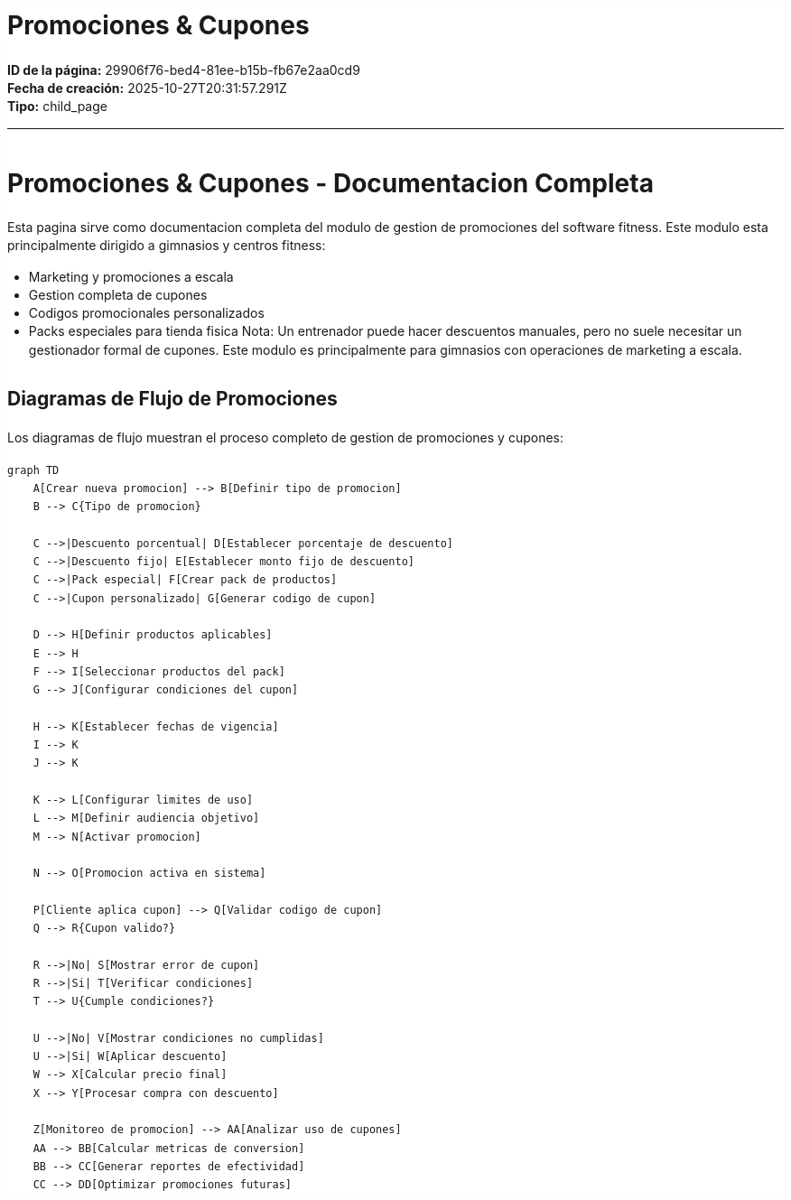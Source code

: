 # Promociones & Cupones

**ID de la página:** 29906f76-bed4-81ee-b15b-fb67e2aa0cd9  
**Fecha de creación:** 2025-10-27T20:31:57.291Z  
**Tipo:** child_page

---

# Promociones & Cupones - Documentacion Completa
Esta pagina sirve como documentacion completa del modulo de gestion de promociones del software fitness. Este modulo esta principalmente dirigido a gimnasios y centros fitness:
- Marketing y promociones a escala
- Gestion completa de cupones
- Codigos promocionales personalizados
- Packs especiales para tienda fisica
Nota: Un entrenador puede hacer descuentos manuales, pero no suele necesitar un gestionador formal de cupones. Este modulo es principalmente para gimnasios con operaciones de marketing a escala.
## Diagramas de Flujo de Promociones
Los diagramas de flujo muestran el proceso completo de gestion de promociones y cupones:
```mermaid
graph TD
    A[Crear nueva promocion] --> B[Definir tipo de promocion]
    B --> C{Tipo de promocion}
    
    C -->|Descuento porcentual| D[Establecer porcentaje de descuento]
    C -->|Descuento fijo| E[Establecer monto fijo de descuento]
    C -->|Pack especial| F[Crear pack de productos]
    C -->|Cupon personalizado| G[Generar codigo de cupon]
    
    D --> H[Definir productos aplicables]
    E --> H
    F --> I[Seleccionar productos del pack]
    G --> J[Configurar condiciones del cupon]
    
    H --> K[Establecer fechas de vigencia]
    I --> K
    J --> K
    
    K --> L[Configurar limites de uso]
    L --> M[Definir audiencia objetivo]
    M --> N[Activar promocion]
    
    N --> O[Promocion activa en sistema]
    
    P[Cliente aplica cupon] --> Q[Validar codigo de cupon]
    Q --> R{Cupon valido?}
    
    R -->|No| S[Mostrar error de cupon]
    R -->|Si| T[Verificar condiciones]
    T --> U{Cumple condiciones?}
    
    U -->|No| V[Mostrar condiciones no cumplidas]
    U -->|Si| W[Aplicar descuento]
    W --> X[Calcular precio final]
    X --> Y[Procesar compra con descuento]
    
    Z[Monitoreo de promocion] --> AA[Analizar uso de cupones]
    AA --> BB[Calcular metricas de conversion]
    BB --> CC[Generar reportes de efectividad]
    CC --> DD[Optimizar promociones futuras]
```